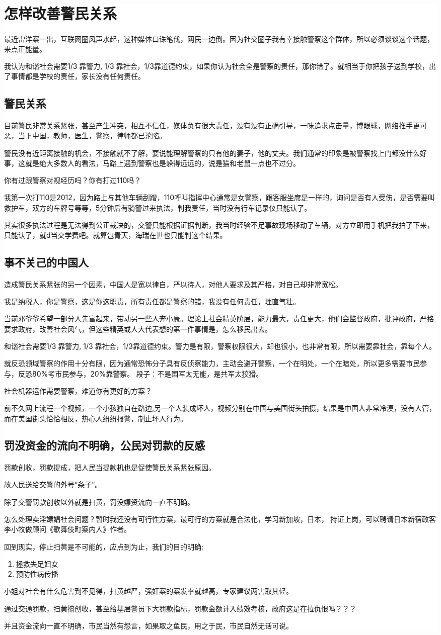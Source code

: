 怎样改善警民关系
=====


最近雷洋案一出，互联网圈风声水起，这种媒体口诛笔伐，网民一边倒。因为社交圈子我有幸接触警察这个群体，所以必须谈谈这个话题，来点正能量。


我认为和谐社会需要1/3 靠警力, 1/3 靠社会，1/3靠道德约束，如果你认为社会全是警察的责任，那你错了。就相当于你把孩子送到学校，出了事情都是学校的责任，家长没有任何责任。

警民关系
-----

目前警民非常关系紧张，甚至产生冲突，相互不信任，媒体负有很大责任，没有没有正确引导，一味追求点击量，博眼球，网络推手更可恶，当下中国，教师，医生，警察，律师都已沦陷。

警民没有近距离接触的机会，不接触就不了解，要说能理解警察的只有他的妻子，他的丈夫。我们通常的印象是被警察找上门都没什么好事，这就是绝大多数人的看法，马路上遇到警察也是躲得远远的，说是猫和老鼠一点也不过分。

你有过跟警察对视经历吗？你有打过110吗？

我第一次打110是2012，因为路上与其他车辆刮蹭，110呼叫指挥中心通常是女警察，跟客服坐席是一样的，询问是否有人受伤，是否需要叫救护车，双方的车牌号等等，5分钟后有骑警过来执法，判我责任，当时没有行车记录仪只能认了。

其实很多执法过程是无法得到公正裁决的，交警只能根据证据判断，我当时经验不足事故现场移动了车辆，对方立即用手机把我拍了下来，只能认了，就d当交学费吧。就算包青天，海瑞在世也只能判这个结果。


事不关己的中国人
-----

造成警民关系紧张的另一个因素，中国人是宽以律自，严以待人，对他人要求及其严格，对自己却非常宽松。

我是纳税人，你是警察，这是你这职责，所有责任都是警察的错，我没有任何责任，理直气壮。

当前邓爷爷希望一部分人先富起来，带动另一些人奔小康。理论上社会精英阶层，能力最大，责任更大，他们会监督政府，批评政府，严格要求政府，改善社会风气，但这些精英或人大代表想的第一件事情是，怎么移民出去。

和谐社会需要1/3 靠警力, 1/3 靠社会，1/3靠道德约束。警力是有限，警察权限很大，却也很小，也非常有限，所以需要靠社会，靠每个人。

就反恐领域警察的作用十分有限，因为通常恐怖分子具有反侦察能力，主动会避开警察，一个在明处，一个在暗处，所以更多需要市民参与，反恐80%考市民参与，20%靠警察。
段子：不是国军太无能，是共军太狡猾。

社会机器运作需要警察，难道你有更好的方案？

前不久网上流程一个视频，一个小孩独自在路边,另一个人装成坏人，视频分别在中国与美国街头拍摄，结果是中国人非常冷漠，没有人管，而在美国街头恰恰相反，热心人纷纷报警，制止坏人行为。

罚没资金的流向不明确，公民对罚款的反感
-----
罚款创收，罚款提成，把人民当提款机也是促使警民关系紧张原因。

故人民送给交警的外号“条子”。

除了交警罚款创收以外就是扫黄，罚没嫖资流向一直不明确。

怎么处理卖淫嫖娼社会问题？暂时我还没有可行性方案，最可行的方案就是合法化，学习新加坡，日本， 持证上岗，可以聘请日本新宿政客李小牧做顾问《歌舞伎町案内人》作者。

回到现实，停止扫黄是不可能的，应点到为止，我们的目的明确:

1. 拯救失足妇女
1. 预防性病传播

小姐对社会有什么危害到不见得，扫黄越严，强奸案的案发率就越高，专家建议两害取其轻。

通过交通罚款，扫黄搞创收，甚至给基层警员下大罚款指标，罚款金额计入绩效考核，政府这是在拉仇恨吗？？？

并且资金流向一直不明确，市民当然有怨言，如果取之鱼民，用之于民，市民自然无话可说。
